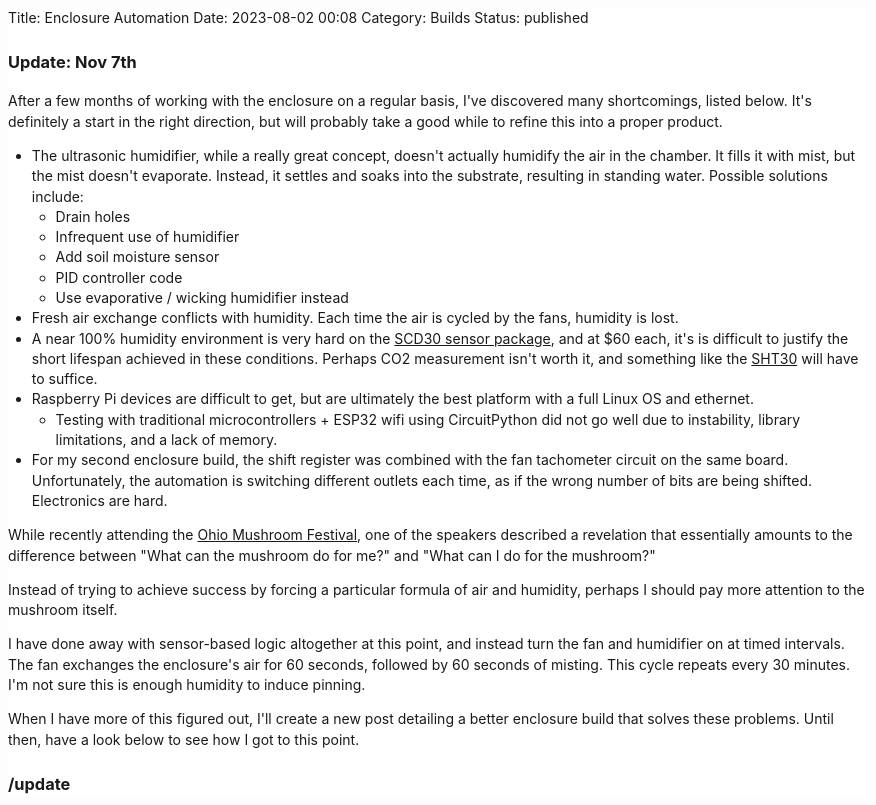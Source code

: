 Title: Enclosure Automation
Date: 2023-08-02 00:08
Category: Builds
Status: published

### Update: Nov 7th

After a few months of working with the enclosure on a regular basis, I've discovered many shortcomings, listed below. It's definitely a start in the right direction, but will probably take a good while to refine this into a proper product.

* The ultrasonic humidifier, while a really great concept, doesn't actually humidify the air in the chamber. It fills it with mist, but the mist doesn't evaporate. Instead, it settles and soaks into the substrate, resulting in standing water. Possible solutions include: 
    - Drain holes
    - Infrequent use of humidifier
    - Add soil moisture sensor
    - PID controller code
    - Use evaporative / wicking humidifier instead
* Fresh air exchange conflicts with humidity. Each time the air is cycled by the fans, humidity is lost.
* A near 100% humidity environment is very hard on the [SCD30 sensor package](https://www.adafruit.com/product/4867), and at $60 each, it's is difficult to justify the short lifespan achieved in these conditions. Perhaps CO2 measurement isn't worth it, and something like the [SHT30](https://www.adafruit.com/product/5064) will have to suffice.
* Raspberry Pi devices are difficult to get, but are ultimately the best platform with a full Linux OS and ethernet.
    - Testing with traditional microcontrollers + ESP32 wifi using CircuitPython did not go well due to instability, library limitations, and a lack of memory.
* For my second enclosure build, the shift register was combined with the fan tachometer circuit on the same board. Unfortunately, the automation is switching different outlets each time, as if the wrong number of bits are being shifted. Electronics are hard.

While recently attending the [Ohio Mushroom Festival](https://www.ohiomushroomfestival.com/), one of the speakers described a revelation that essentially amounts to the difference between "What can the mushroom do for me?" and "What can I do for the mushroom?"

Instead of trying to achieve success by forcing a particular formula of air and humidity, perhaps I should pay more attention to the mushroom itself.

I have done away with sensor-based logic altogether at this point, and instead turn the fan and humidifier on at timed intervals. The fan exchanges the enclosure's air for 60 seconds, followed by 60 seconds of misting. This cycle repeats every 30 minutes. I'm not sure this is enough humidity to induce pinning.

When I have more of this figured out, I'll create a new post detailing a better enclosure build that solves these problems. Until then, have a look below to see how I got to this point.

### /update

<iframe width="560" height="315" src="https://www.youtube.com/embed/3hF7DTLjd74?si=WqrCpDwXjJIwXo0U" title="YouTube video player" frameborder="0" allow="accelerometer; autoplay; clipboard-write; encrypted-media; gyroscope; picture-in-picture; web-share" allowfullscreen></iframe>
